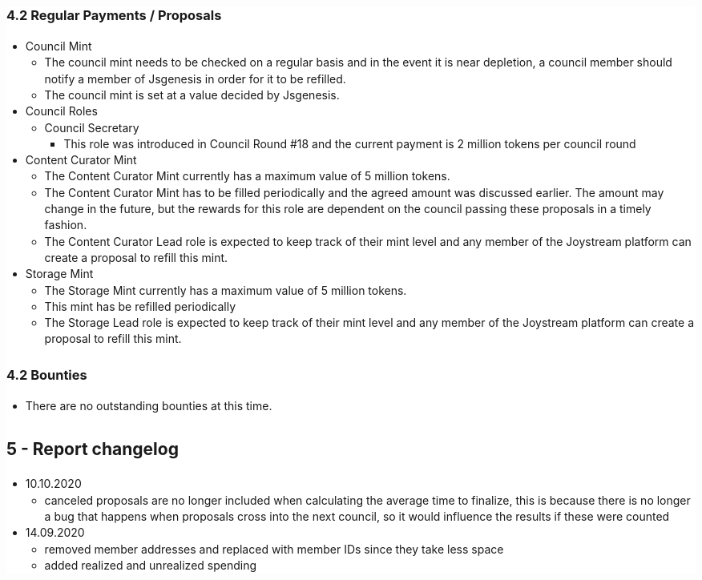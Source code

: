 ### 4.2 Regular Payments / Proposals
- Council Mint
	- The council mint needs to be checked on a regular basis and in the event it is near depletion, a council member should notify a member of Jsgenesis in order for it to be refilled.
	- The council mint is set at a value decided by Jsgenesis.
- Council Roles
	- Council Secretary
		- This role was introduced in Council Round #18 and the current payment is 2 million tokens per council round
- Content Curator Mint
	- The Content Curator Mint currently has a maximum value of 5 million tokens.
	- The Content Curator Mint has to be filled periodically and the agreed amount was discussed earlier. The amount may change in the future, but the rewards for this role are dependent on the council passing these proposals in a timely fashion.
	- The Content Curator Lead role is expected to keep track of their mint level and any member of the Joystream platform can create a proposal to refill this mint.
- Storage Mint
	- The Storage Mint currently has a maximum value of 5 million tokens.
	- This mint has be refilled periodically
	- The Storage Lead role is expected to keep track of their mint level and any member of the Joystream platform can create a proposal to refill this mint.
 
### 4.2 Bounties
- There are no outstanding bounties at this time.

## 5 - Report changelog
- 10.10.2020
	- canceled proposals are no longer included when calculating the average time to finalize, this is because there is no longer a bug that happens when proposals cross into the next council, so it would influence the results if these were counted
- 14.09.2020
	- removed member addresses and replaced with member IDs since they take less space
	- added realized and unrealized spending